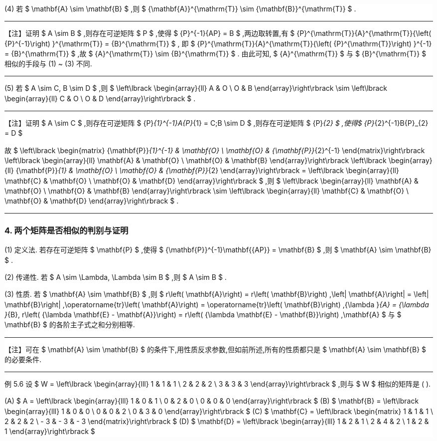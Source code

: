 
(4) 若 $ \mathbf{A} \sim  \mathbf{B} $ ,则 $ {\mathbf{A}}^{\mathrm{T}} \sim  {\mathbf{B}}^{\mathrm{T}} $ .

---

【注】证明 $ A \sim  B $ ,则存在可逆矩阵 $ P $ ,使得 $ {P}^{-1}{AP} = B $ ,两边取转置,有 $ {P}^{\mathrm{T}}{A}^{\mathrm{T}}{\left( {P}^{-1}\right) }^{\mathrm{T}} = {B}^{\mathrm{T}} $ , 即 $ {P}^{\mathrm{T}}{A}^{\mathrm{T}}{\left( {P}^{\mathrm{T}}\right) }^{-1} = {B}^{\mathrm{T}} $ ,故 $ {A}^{\mathrm{T}} \sim  {B}^{\mathrm{T}} $ . 由此可知, $ {A}^{\mathrm{T}} $ 与 $ {B}^{\mathrm{T}} $ 相似的手段与 (1) ~ (3) 不同.

---

(5) 若 $ A \sim  C, B \sim  D $ ,则 $ \left\lbrack  \begin{array}{ll} A & O \\  O & B \end{array}\right\rbrack   \sim  \left\lbrack  \begin{array}{ll} C & O \\  O & D \end{array}\right\rbrack $ .

---

【注】证明 $ A \sim  C $ ,则存在可逆矩阵 $ {P}_{1}^{-1}A{P}_{1} = C;B \sim  D $ ,则存在可逆矩阵 $ {P}_{2} $ ,使得$ {P}_{2}^{-1}B{P}_{2} = D $

故 $ \left\lbrack  \begin{matrix} {\mathbf{P}}_{1}^{-1} & \mathbf{O} \\  \mathbf{O} & {\mathbf{P}}_{2}^{-1} \end{matrix}\right\rbrack  \left\lbrack  \begin{array}{ll} \mathbf{A} & \mathbf{O} \\  \mathbf{O} & \mathbf{B} \end{array}\right\rbrack  \left\lbrack  \begin{array}{ll} {\mathbf{P}}_{1} & \mathbf{O} \\  \mathbf{O} & {\mathbf{P}}_{2} \end{array}\right\rbrack   = \left\lbrack  \begin{array}{ll} \mathbf{C} & \mathbf{O} \\  \mathbf{O} & \mathbf{D} \end{array}\right\rbrack $ ,则 $ \left\lbrack  \begin{array}{ll} \mathbf{A} & \mathbf{O} \\  \mathbf{O} & \mathbf{B} \end{array}\right\rbrack   \sim  \left\lbrack  \begin{array}{ll} \mathbf{C} & \mathbf{O} \\  \mathbf{O} & \mathbf{D} \end{array}\right\rbrack $ .

---

### 4. 两个矩阵是否相似的判别与证明

(1) 定义法. 若存在可逆矩阵 $ \mathbf{P} $ ,使得 $ {\mathbf{P}}^{-1}\mathbf{{AP}} = \mathbf{B} $ ,则 $ \mathbf{A} \sim  \mathbf{B} $ .

(2) 传递性. 若 $ A \sim \Lambda, \Lambda \sim  B $ ,则 $ A \sim  B $ .

(3) 性质. 若 $ \mathbf{A} \sim  \mathbf{B} $ ,则 $ r\left( \mathbf{A}\right)  = r\left( \mathbf{B}\right) ,\left| \mathbf{A}\right|  = \left| \mathbf{B}\right| ,\operatorname{tr}\left( \mathbf{A}\right)  = \operatorname{tr}\left( \mathbf{B}\right) ,{\lambda }_{A} = {\lambda }_{B}, r\left( {\lambda \mathbf{E} - \mathbf{A}}\right)  = r\left( {\lambda \mathbf{E} - \mathbf{B}}\right) ,\mathbf{A} $ 与 $ \mathbf{B} $ 的各阶主子式之和分别相等.

---

【注】可在 $ \mathbf{A} \sim  \mathbf{B} $ 的条件下,用性质反求参数,但如前所述,所有的性质都只是 $ \mathbf{A} \sim  \mathbf{B} $ 的必要条件.

---

例 5.6 设 $ W = \left\lbrack  \begin{array}{lll} 1 & 1 & 1 \\  2 & 2 & 2 \\  3 & 3 & 3 \end{array}\right\rbrack $ ,则与 $ W $ 相似的矩阵是 (   ).

(A) $ A = \left\lbrack  \begin{array}{lll} 1 & 0 & 1 \\  0 & 2 & 0 \\  0 & 0 & 0 \end{array}\right\rbrack $ (B) $ \mathbf{B} = \left\lbrack  \begin{array}{lll} 1 & 0 & 0 \\  0 & 0 & 2 \\  0 & 3 & 0 \end{array}\right\rbrack $ (C) $ \mathbf{C} = \left\lbrack  \begin{matrix} 1 & 1 & 1 \\  2 & 2 & 2 \\   - 3 &  - 3 &  - 3 \end{matrix}\right\rbrack $ (D) $ \mathbf{D} = \left\lbrack  \begin{array}{lll} 1 & 2 & 1 \\  2 & 4 & 2 \\  1 & 2 & 1 \end{array}\right\rbrack $
